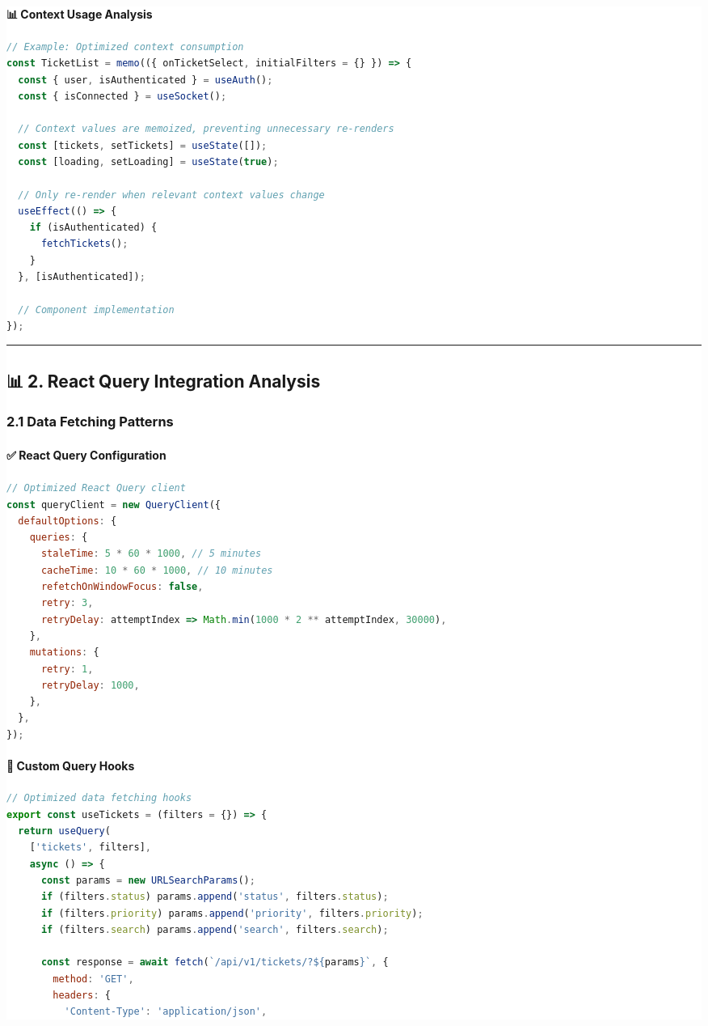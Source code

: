 #### **📊 Context Usage Analysis**
```javascript
// Example: Optimized context consumption
const TicketList = memo(({ onTicketSelect, initialFilters = {} }) => {
  const { user, isAuthenticated } = useAuth();
  const { isConnected } = useSocket();
  
  // Context values are memoized, preventing unnecessary re-renders
  const [tickets, setTickets] = useState([]);
  const [loading, setLoading] = useState(true);
  
  // Only re-render when relevant context values change
  useEffect(() => {
    if (isAuthenticated) {
      fetchTickets();
    }
  }, [isAuthenticated]);
  
  // Component implementation
});
```

---

## 📊 **2. React Query Integration Analysis**

### **2.1 Data Fetching Patterns**

#### **✅ React Query Configuration**
```javascript
// Optimized React Query client
const queryClient = new QueryClient({
  defaultOptions: {
    queries: {
      staleTime: 5 * 60 * 1000, // 5 minutes
      cacheTime: 10 * 60 * 1000, // 10 minutes
      refetchOnWindowFocus: false,
      retry: 3,
      retryDelay: attemptIndex => Math.min(1000 * 2 ** attemptIndex, 30000),
    },
    mutations: {
      retry: 1,
      retryDelay: 1000,
    },
  },
});
```

#### **🎯 Custom Query Hooks**
```javascript
// Optimized data fetching hooks
export const useTickets = (filters = {}) => {
  return useQuery(
    ['tickets', filters],
    async () => {
      const params = new URLSearchParams();
      if (filters.status) params.append('status', filters.status);
      if (filters.priority) params.append('priority', filters.priority);
      if (filters.search) params.append('search', filters.search);

      const response = await fetch(`/api/v1/tickets/?${params}`, {
        method: 'GET',
        headers: {
          'Content-Type': 'application/json',
```
